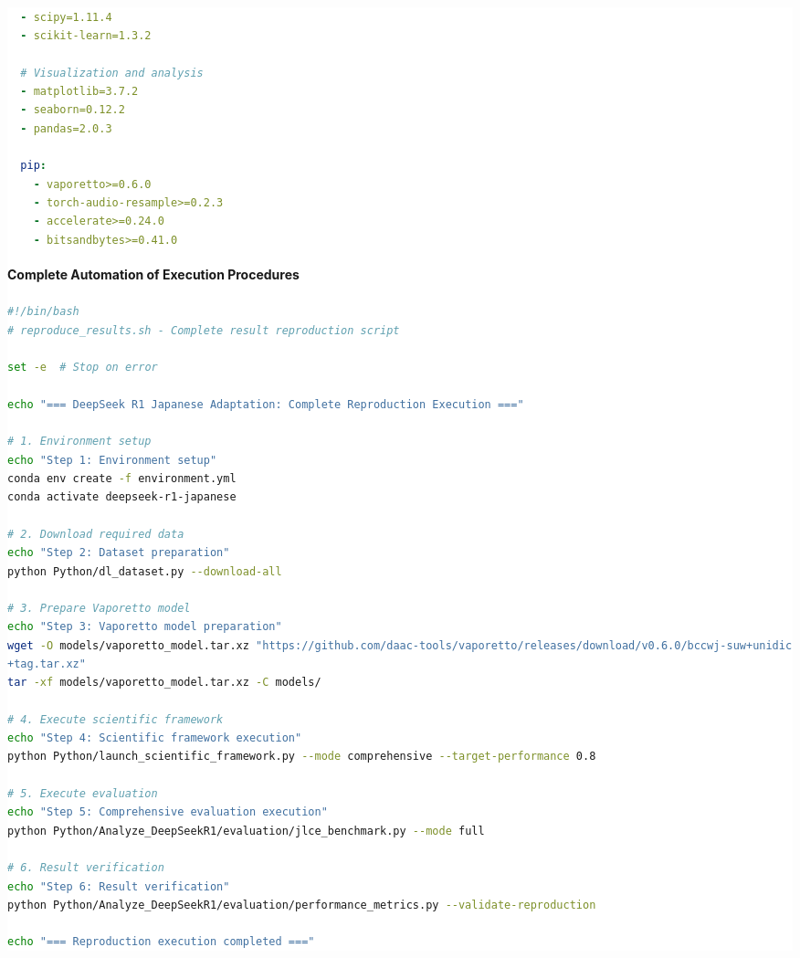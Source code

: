 ```yaml
  - scipy=1.11.4
  - scikit-learn=1.3.2
  
  # Visualization and analysis
  - matplotlib=3.7.2
  - seaborn=0.12.2
  - pandas=2.0.3
  
  pip:
    - vaporetto>=0.6.0
    - torch-audio-resample>=0.2.3
    - accelerate>=0.24.0
    - bitsandbytes>=0.41.0
```

#### Complete Automation of Execution Procedures

```bash
#!/bin/bash
# reproduce_results.sh - Complete result reproduction script

set -e  # Stop on error

echo "=== DeepSeek R1 Japanese Adaptation: Complete Reproduction Execution ==="

# 1. Environment setup
echo "Step 1: Environment setup"
conda env create -f environment.yml
conda activate deepseek-r1-japanese

# 2. Download required data
echo "Step 2: Dataset preparation"
python Python/dl_dataset.py --download-all

# 3. Prepare Vaporetto model
echo "Step 3: Vaporetto model preparation"
wget -O models/vaporetto_model.tar.xz "https://github.com/daac-tools/vaporetto/releases/download/v0.6.0/bccwj-suw+unidic+tag.tar.xz"
tar -xf models/vaporetto_model.tar.xz -C models/

# 4. Execute scientific framework
echo "Step 4: Scientific framework execution"
python Python/launch_scientific_framework.py --mode comprehensive --target-performance 0.8

# 5. Execute evaluation
echo "Step 5: Comprehensive evaluation execution"
python Python/Analyze_DeepSeekR1/evaluation/jlce_benchmark.py --mode full

# 6. Result verification
echo "Step 6: Result verification"
python Python/Analyze_DeepSeekR1/evaluation/performance_metrics.py --validate-reproduction

echo "=== Reproduction execution completed ==="
```
